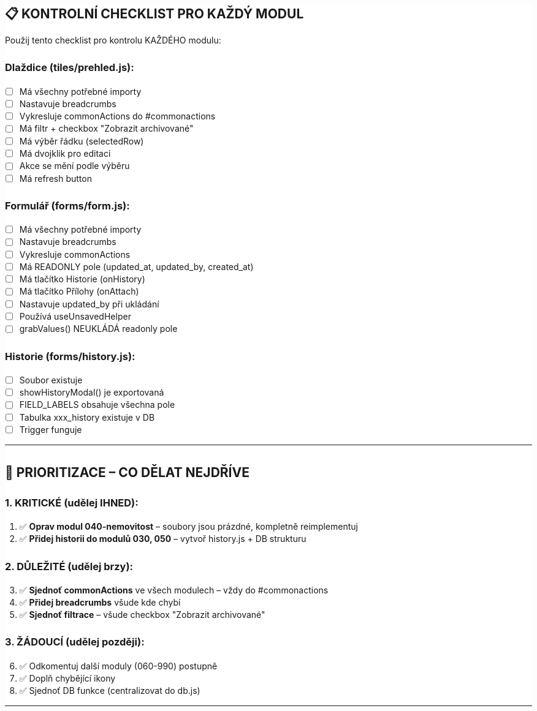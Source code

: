 
## 📋 KONTROLNÍ CHECKLIST PRO KAŽDÝ MODUL

Použij tento checklist pro kontrolu KAŽDÉHO modulu:

### Dlaždice (tiles/prehled.js):
- [ ] Má všechny potřebné importy
- [ ] Nastavuje breadcrumbs
- [ ] Vykresluje commonActions do #commonactions
- [ ] Má filtr + checkbox "Zobrazit archivované"
- [ ] Má výběr řádku (selectedRow)
- [ ] Má dvojklik pro editaci
- [ ] Akce se mění podle výběru
- [ ] Má refresh button

### Formulář (forms/form.js):
- [ ] Má všechny potřebné importy
- [ ] Nastavuje breadcrumbs
- [ ] Vykresluje commonActions
- [ ] Má READONLY pole (updated_at, updated_by, created_at)
- [ ] Má tlačítko Historie (onHistory)
- [ ] Má tlačítko Přílohy (onAttach)
- [ ] Nastavuje updated_by při ukládání
- [ ] Používá useUnsavedHelper
- [ ] grabValues() NEUKLÁDÁ readonly pole

### Historie (forms/history.js):
- [ ] Soubor existuje
- [ ] showHistoryModal() je exportovaná
- [ ] FIELD_LABELS obsahuje všechna pole
- [ ] Tabulka xxx_history existuje v DB
- [ ] Trigger funguje

---

## 🎯 PRIORITIZACE – CO DĚLAT NEJDŘÍVE

### 1. KRITICKÉ (udělej IHNED):
1. ✅ **Oprav modul 040-nemovitost** – soubory jsou prázdné, kompletně reimplementuj
2. ✅ **Přidej historii do modulů 030, 050** – vytvoř history.js + DB strukturu

### 2. DŮLEŽITÉ (udělej brzy):
3. ✅ **Sjednoť commonActions** ve všech modulech – vždy do #commonactions
4. ✅ **Přidej breadcrumbs** všude kde chybí
5. ✅ **Sjednoť filtrace** – všude checkbox "Zobrazit archivované"

### 3. ŽÁDOUCÍ (udělej později):
6. ✅ Odkomentuj další moduly (060-990) postupně
7. ✅ Doplň chybějící ikony
8. ✅ Sjednoť DB funkce (centralizovat do db.js)

---